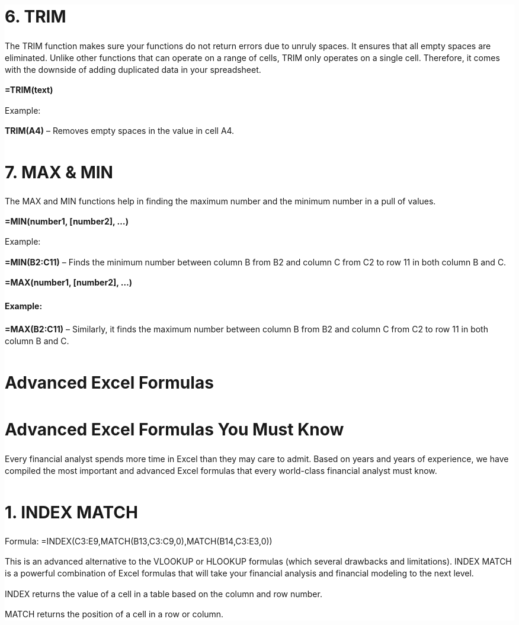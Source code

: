 # **6. TRIM**

The TRIM function makes sure your functions do not return errors due to unruly spaces. It ensures that all empty spaces are eliminated. Unlike other functions that can operate on a range of cells, TRIM only operates on a single cell. Therefore, it comes with the downside of adding duplicated data in your spreadsheet.

**=TRIM(text)**

Example:

**TRIM(A4)** – Removes empty spaces in the value in cell A4.

# **7. MAX & MIN**

The MAX and MIN functions help in finding the maximum number and the minimum number in a pull of values.

**=MIN(number1, [number2], …)**

Example:

**=MIN(B2:C11)** – Finds the minimum number between column B from B2 and column C from C2 to row 11 in both column B and C.

**=MAX(number1, [number2], …)**

#### Example:

**=MAX(B2:C11)** – Similarly, it finds the maximum number between column B from B2 and column C from C2 to row 11 in both column B and C.

#  Advanced Excel Formulas

# Advanced Excel Formulas You Must Know


Every financial analyst spends more time in Excel than they may care to admit. Based on years and years of experience, we have compiled the most important and advanced Excel formulas that every world-class financial analyst must know.

# **1. INDEX MATCH**

Formula: =INDEX(C3:E9,MATCH(B13,C3:C9,0),MATCH(B14,C3:E3,0))

This is an advanced alternative to the VLOOKUP or HLOOKUP formulas (which several drawbacks and limitations). INDEX MATCH is a powerful combination of Excel formulas that will take your financial analysis and financial modeling to the next level.

INDEX returns the value of a cell in a table based on the column and row number.

MATCH returns the position of a cell in a row or column.
